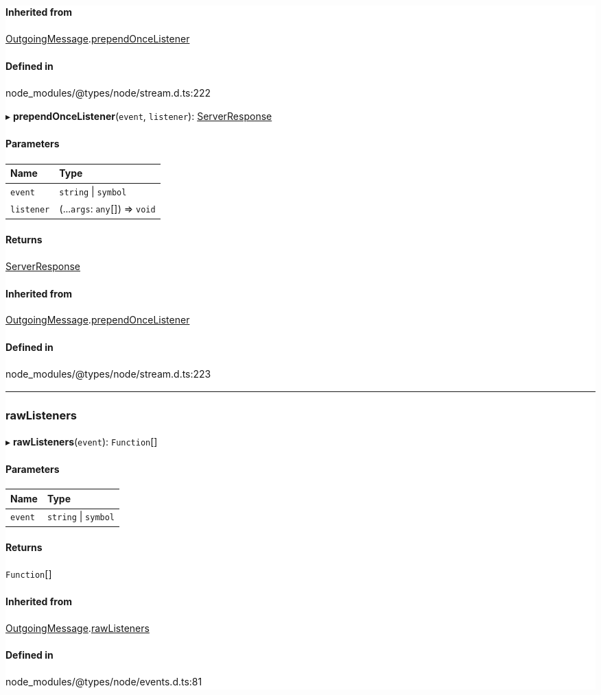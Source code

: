 #### Inherited from

[OutgoingMessage](http.outgoingmessage.md).[prependOnceListener](http.outgoingmessage.md#prependoncelistener)

#### Defined in

node_modules/@types/node/stream.d.ts:222

▸ **prependOnceListener**(`event`, `listener`): [ServerResponse](http.serverresponse.md)

#### Parameters

| Name | Type |
| :------ | :------ |
| `event` | `string` \| `symbol` |
| `listener` | (...`args`: `any`[]) => `void` |

#### Returns

[ServerResponse](http.serverresponse.md)

#### Inherited from

[OutgoingMessage](http.outgoingmessage.md).[prependOnceListener](http.outgoingmessage.md#prependoncelistener)

#### Defined in

node_modules/@types/node/stream.d.ts:223

___

### rawListeners

▸ **rawListeners**(`event`): `Function`[]

#### Parameters

| Name | Type |
| :------ | :------ |
| `event` | `string` \| `symbol` |

#### Returns

`Function`[]

#### Inherited from

[OutgoingMessage](http.outgoingmessage.md).[rawListeners](http.outgoingmessage.md#rawlisteners)

#### Defined in

node_modules/@types/node/events.d.ts:81
